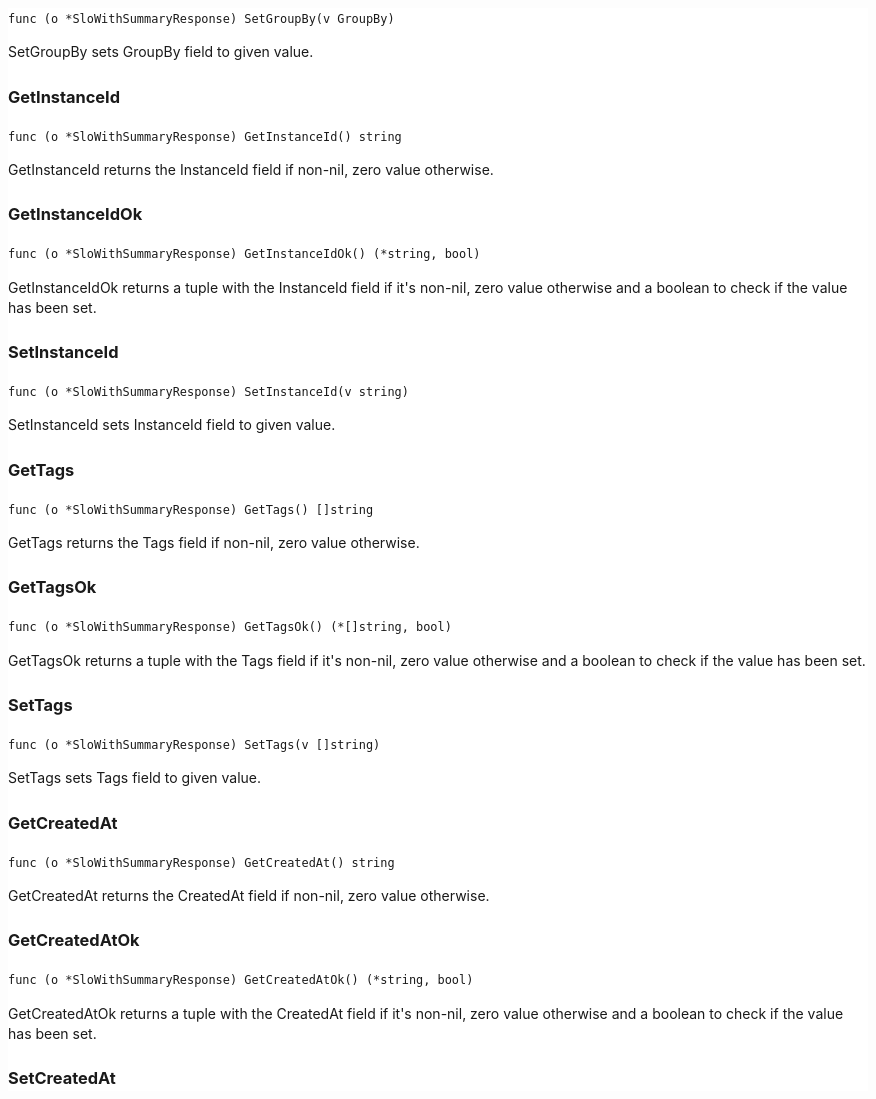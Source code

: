 `func (o *SloWithSummaryResponse) SetGroupBy(v GroupBy)`

SetGroupBy sets GroupBy field to given value.


### GetInstanceId

`func (o *SloWithSummaryResponse) GetInstanceId() string`

GetInstanceId returns the InstanceId field if non-nil, zero value otherwise.

### GetInstanceIdOk

`func (o *SloWithSummaryResponse) GetInstanceIdOk() (*string, bool)`

GetInstanceIdOk returns a tuple with the InstanceId field if it's non-nil, zero value otherwise
and a boolean to check if the value has been set.

### SetInstanceId

`func (o *SloWithSummaryResponse) SetInstanceId(v string)`

SetInstanceId sets InstanceId field to given value.


### GetTags

`func (o *SloWithSummaryResponse) GetTags() []string`

GetTags returns the Tags field if non-nil, zero value otherwise.

### GetTagsOk

`func (o *SloWithSummaryResponse) GetTagsOk() (*[]string, bool)`

GetTagsOk returns a tuple with the Tags field if it's non-nil, zero value otherwise
and a boolean to check if the value has been set.

### SetTags

`func (o *SloWithSummaryResponse) SetTags(v []string)`

SetTags sets Tags field to given value.


### GetCreatedAt

`func (o *SloWithSummaryResponse) GetCreatedAt() string`

GetCreatedAt returns the CreatedAt field if non-nil, zero value otherwise.

### GetCreatedAtOk

`func (o *SloWithSummaryResponse) GetCreatedAtOk() (*string, bool)`

GetCreatedAtOk returns a tuple with the CreatedAt field if it's non-nil, zero value otherwise
and a boolean to check if the value has been set.

### SetCreatedAt
